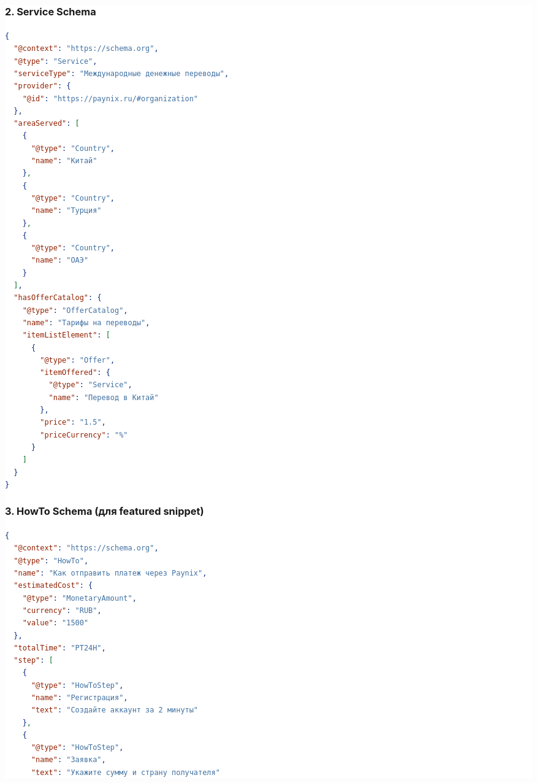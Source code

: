 ### 2. Service Schema
```json
{
  "@context": "https://schema.org",
  "@type": "Service",
  "serviceType": "Международные денежные переводы",
  "provider": {
    "@id": "https://paynix.ru/#organization"
  },
  "areaServed": [
    {
      "@type": "Country",
      "name": "Китай"
    },
    {
      "@type": "Country", 
      "name": "Турция"
    },
    {
      "@type": "Country",
      "name": "ОАЭ"
    }
  ],
  "hasOfferCatalog": {
    "@type": "OfferCatalog",
    "name": "Тарифы на переводы",
    "itemListElement": [
      {
        "@type": "Offer",
        "itemOffered": {
          "@type": "Service",
          "name": "Перевод в Китай"
        },
        "price": "1.5",
        "priceCurrency": "%"
      }
    ]
  }
}
```

### 3. HowTo Schema (для featured snippet)
```json
{
  "@context": "https://schema.org",
  "@type": "HowTo",
  "name": "Как отправить платеж через Paynix",
  "estimatedCost": {
    "@type": "MonetaryAmount",
    "currency": "RUB",
    "value": "1500"
  },
  "totalTime": "PT24H",
  "step": [
    {
      "@type": "HowToStep",
      "name": "Регистрация",
      "text": "Создайте аккаунт за 2 минуты"
    },
    {
      "@type": "HowToStep",
      "name": "Заявка",
      "text": "Укажите сумму и страну получателя"
```